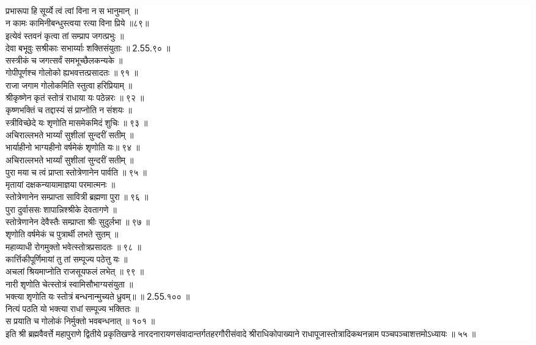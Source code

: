 प्रभारूपा हि सूर्य्ये त्वं त्वां विना न स भानुमान् ॥  
न कामः कामिनीबन्धुस्त्वया रत्या विना प्रिये ॥८९॥  
इत्येवं स्तवनं कृत्वा तां सम्प्राप जगत्प्रभुः ॥  
देवा बभूवुः सश्रीकाः सभार्य्याः शक्तिसंयुताः ॥ 2.55.९० ॥  
सस्त्रीकं च जगत्सर्वं समभूच्छैलकन्यके ॥  
गोपीपूर्णश्च गोलोको ह्यभवत्तत्प्रसादतः ॥ ९१ ॥  
राजा जगाम गोलोकमिति स्तुत्वा हरिप्रियाम् ॥  
श्रीकृष्णेन कृतं स्तोत्रं राधाया यः पठेन्नरः ॥ ९२ ॥  
कृष्णभक्तिं च तद्दास्यं सं प्राप्नोति न संशयः ॥  
स्त्रीविच्छेदे यः शृणोति मासमेकमिदं शुचिः ॥ ९३ ॥  
अचिराल्लभते भार्य्यां सुशीलां सुन्दरीं सतीम् ॥  
भार्याहीनो भाग्यहीनो वर्षमेकं शृणोति यः॥ ९४ ॥  
अचिराल्लभते भार्य्यां सुशीलां सुन्दरीं सतीम् ॥  
पुरा मया च त्वं प्राप्ता स्तोत्रेणानेन पार्वति ॥ ९५ ॥  
मृतायां दक्षकन्यायामाज्ञया परमात्मनः ॥  
स्तोत्रेणानेन सम्प्राप्ता सावित्री ब्रह्मणा पुरा ॥ ९६ ॥  
पुरा दुर्वाससः शापान्निश्श्रीके देवतागणे ॥  
स्तोत्रेणानेन देवैस्तैः सम्प्राप्ता श्रीः सुदुर्लभा ॥ ९७ ॥  
शृणोति वर्षमेकं च पुत्रार्थी लभते सुतम् ॥  
महाव्याधी रोगमुक्तो भवेत्स्तोत्रप्रसादतः ॥ ९८ ॥  
कार्त्तिकीपूर्णिमायां तु तां सम्पूज्य पठेत्तु यः ॥  
अचलां श्रियमाप्नोति राजसूयफलं लभेत् ॥ ९९ ॥  
नारी शृणोति चेत्स्तोत्रं स्वामिसौभाग्यसंयुता ॥  
भक्त्या शृणोति यः स्तोत्रं बन्धनान्मुच्यते ध्रुवम्॥ ॥ 2.55.१०० ॥  
नित्यं पठति यो भक्त्या राधां सम्पूज्य भक्तितः ॥  
स प्रयाति च गोलोकं निर्मुक्तो भवबन्धनात् ॥ १०१ ॥  
इति श्री ब्रह्मवैवर्त्ते महापुराणे द्वितीये प्रकृतिखण्डे नारदनारायणसंवादान्तर्गतहरगौरीसंवादे श्रीराधिकोपाख्याने राधापूजास्तोत्रादिकथनन्नाम पञ्चपञ्चाशत्तमोऽध्यायः ॥ ५५ ॥